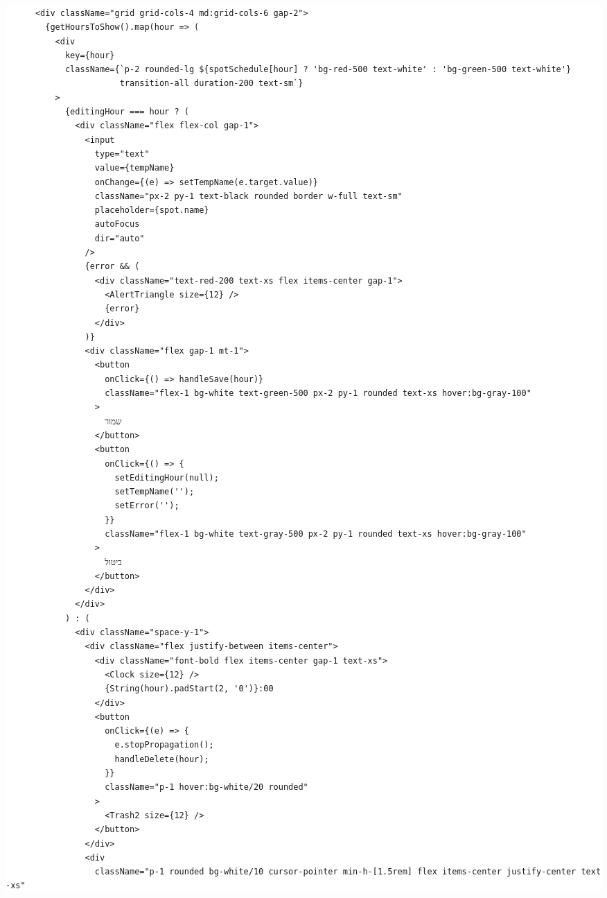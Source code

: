           <div className="grid grid-cols-4 md:grid-cols-6 gap-2">
            {getHoursToShow().map(hour => (
              <div 
                key={hour}
                className={`p-2 rounded-lg ${spotSchedule[hour] ? 'bg-red-500 text-white' : 'bg-green-500 text-white'} 
                           transition-all duration-200 text-sm`}
              >
                {editingHour === hour ? (
                  <div className="flex flex-col gap-1">
                    <input
                      type="text"
                      value={tempName}
                      onChange={(e) => setTempName(e.target.value)}
                      className="px-2 py-1 text-black rounded border w-full text-sm"
                      placeholder={spot.name}
                      autoFocus
                      dir="auto"
                    />
                    {error && (
                      <div className="text-red-200 text-xs flex items-center gap-1">
                        <AlertTriangle size={12} />
                        {error}
                      </div>
                    )}
                    <div className="flex gap-1 mt-1">
                      <button 
                        onClick={() => handleSave(hour)}
                        className="flex-1 bg-white text-green-500 px-2 py-1 rounded text-xs hover:bg-gray-100"
                      >
                        שמור
                      </button>
                      <button 
                        onClick={() => {
                          setEditingHour(null);
                          setTempName('');
                          setError('');
                        }}
                        className="flex-1 bg-white text-gray-500 px-2 py-1 rounded text-xs hover:bg-gray-100"
                      >
                        ביטול
                      </button>
                    </div>
                  </div>
                ) : (
                  <div className="space-y-1">
                    <div className="flex justify-between items-center">
                      <div className="font-bold flex items-center gap-1 text-xs">
                        <Clock size={12} />
                        {String(hour).padStart(2, '0')}:00
                      </div>
                      <button
                        onClick={(e) => {
                          e.stopPropagation();
                          handleDelete(hour);
                        }}
                        className="p-1 hover:bg-white/20 rounded"
                      >
                        <Trash2 size={12} />
                      </button>
                    </div>
                    <div 
                      className="p-1 rounded bg-white/10 cursor-pointer min-h-[1.5rem] flex items-center justify-center text-xs"